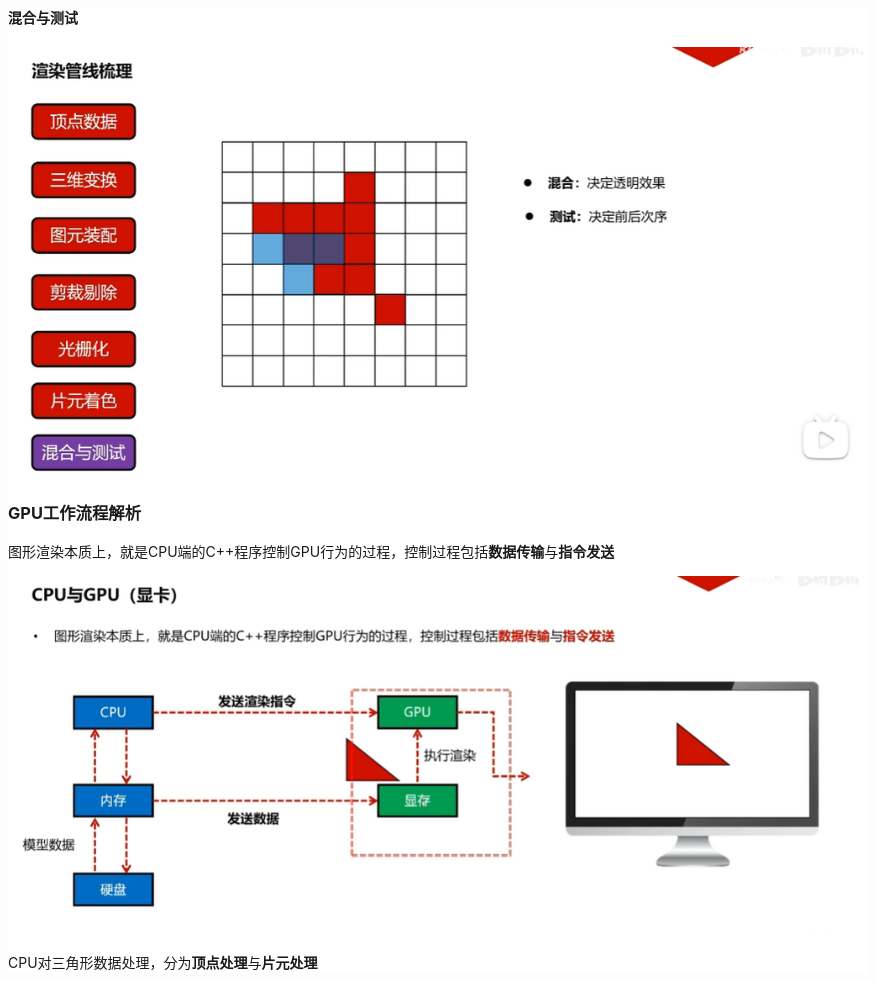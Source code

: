 #### 混合与测试

![alt text](img/render_pipeline8.png)

### GPU工作流程解析

图形渲染本质上，就是CPU端的C++程序控制GPU行为的过程，控制过程包括**数据传输**与**指令发送**

![alt text](img/gpu_workflow1.png)

CPU对三角形数据处理，分为**顶点处理**与**片元处理**
